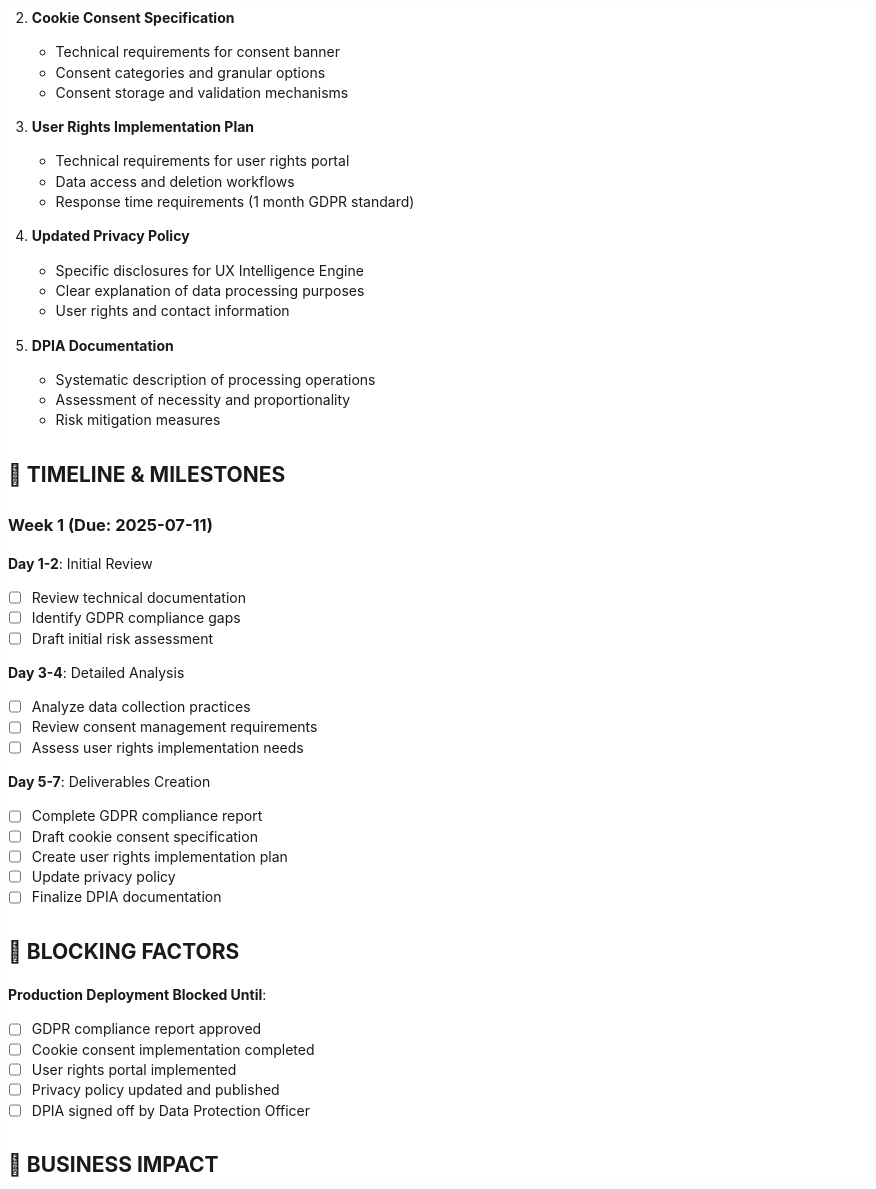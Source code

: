 2. **Cookie Consent Specification**
   - Technical requirements for consent banner
   - Consent categories and granular options
   - Consent storage and validation mechanisms

3. **User Rights Implementation Plan**
   - Technical requirements for user rights portal
   - Data access and deletion workflows
   - Response time requirements (1 month GDPR standard)

4. **Updated Privacy Policy**
   - Specific disclosures for UX Intelligence Engine
   - Clear explanation of data processing purposes
   - User rights and contact information

5. **DPIA Documentation**
   - Systematic description of processing operations
   - Assessment of necessity and proportionality
   - Risk mitigation measures

## 📅 TIMELINE & MILESTONES

### **Week 1 (Due: 2025-07-11)**

**Day 1-2**: Initial Review
- [ ] Review technical documentation
- [ ] Identify GDPR compliance gaps
- [ ] Draft initial risk assessment

**Day 3-4**: Detailed Analysis
- [ ] Analyze data collection practices
- [ ] Review consent management requirements
- [ ] Assess user rights implementation needs

**Day 5-7**: Deliverables Creation
- [ ] Complete GDPR compliance report
- [ ] Draft cookie consent specification
- [ ] Create user rights implementation plan
- [ ] Update privacy policy
- [ ] Finalize DPIA documentation

## 🚨 BLOCKING FACTORS

**Production Deployment Blocked Until**:
- [ ] GDPR compliance report approved
- [ ] Cookie consent implementation completed
- [ ] User rights portal implemented
- [ ] Privacy policy updated and published
- [ ] DPIA signed off by Data Protection Officer

## 💼 BUSINESS IMPACT
